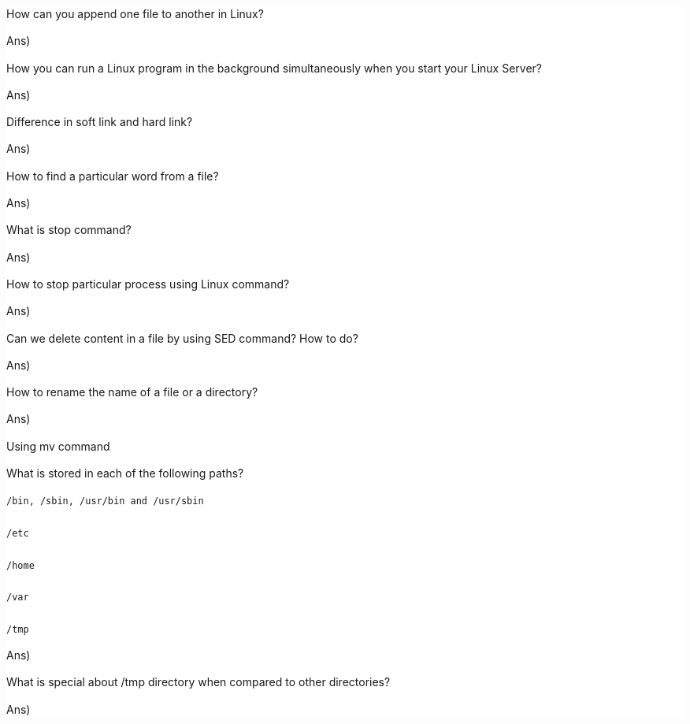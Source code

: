  

How can you append one file to another in Linux?

Ans)

How you can run a Linux program in the background simultaneously when you start your Linux Server?

Ans)

 

Difference in soft link and hard link?

Ans)

 

How to find a particular word from a file?

Ans)

 

What is stop command?

Ans)

 

How to stop particular process using Linux command?

Ans)

 

Can we delete content in a file by using SED command? How to do?

Ans)

 

How to rename the name of a file or a directory?

Ans)

Using mv command

 

What is stored in each of the following paths?

    /bin, /sbin, /usr/bin and /usr/sbin

    /etc

    /home

    /var

    /tmp

Ans)

 

What is special about /tmp directory when compared to other directories?

Ans)

 